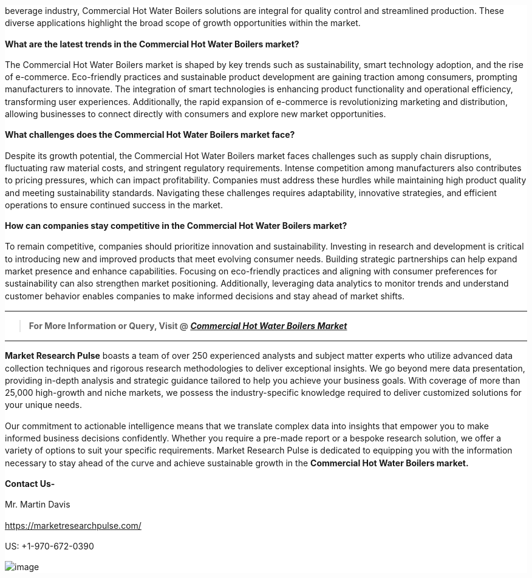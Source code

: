 beverage industry, Commercial Hot Water Boilers solutions are integral for quality control and streamlined production. These diverse applications highlight the broad scope of growth opportunities within the market.</p><p><strong>What are the latest trends in the Commercial Hot Water Boilers market?</strong></p><p>The Commercial Hot Water Boilers market is shaped by key trends such as sustainability, smart technology adoption, and the rise of e-commerce. Eco-friendly practices and sustainable product development are gaining traction among consumers, prompting manufacturers to innovate. The integration of smart technologies is enhancing product functionality and operational efficiency, transforming user experiences. Additionally, the rapid expansion of e-commerce is revolutionizing marketing and distribution, allowing businesses to connect directly with consumers and explore new market opportunities.</p><p><strong>What challenges does the Commercial Hot Water Boilers market face?</strong></p><p>Despite its growth potential, the Commercial Hot Water Boilers market faces challenges such as supply chain disruptions, fluctuating raw material costs, and stringent regulatory requirements. Intense competition among manufacturers also contributes to pricing pressures, which can impact profitability. Companies must address these hurdles while maintaining high product quality and meeting sustainability standards. Navigating these challenges requires adaptability, innovative strategies, and efficient operations to ensure continued success in the market.</p><p><strong>How can companies stay competitive in the Commercial Hot Water Boilers market?</strong></p><p>To remain competitive, companies should prioritize innovation and sustainability. Investing in research and development is critical to introducing new and improved products that meet evolving consumer needs. Building strategic partnerships can help expand market presence and enhance capabilities. Focusing on eco-friendly practices and aligning with consumer preferences for sustainability can also strengthen market positioning. Additionally, leveraging data analytics to monitor trends and understand customer behavior enables companies to make informed decisions and stay ahead of market shifts.</p><hr /><blockquote><p><strong>For More Information or Query, Visit @&nbsp;<em><a href="https://marketresearchpulse.com/report/119717/commercial-hot-water-boilers-market?utm_source=Linkedin&utm_medium=019">Commercial Hot Water Boilers Market</a></em></strong></p></blockquote><hr /><p><strong>Market Research Pulse</strong> boasts a team of over 250 experienced analysts and subject matter experts who utilize advanced data collection techniques and rigorous research methodologies to deliver exceptional insights. We go beyond mere data presentation, providing in-depth analysis and strategic guidance tailored to help you achieve your business goals. With coverage of more than 25,000 high-growth and niche markets, we possess the industry-specific knowledge required to deliver customized solutions for your unique needs.</p><p>Our commitment to actionable intelligence means that we translate complex data into insights that empower you to make informed business decisions confidently. Whether you require a pre-made report or a bespoke research solution, we offer a variety of options to suit your specific requirements. Market Research Pulse is dedicated to equipping you with the information necessary to stay ahead of the curve and achieve sustainable growth in the <strong>Commercial Hot Water Boilers market.</strong></p><p><strong>Contact Us-</strong></p><p>Mr. Martin Davis</p><p>https://marketresearchpulse.com/</p><p>US: +1-970-672-0390</p>
![image](https://github.com/user-attachments/assets/320e2d4e-1bf3-4f42-ab6e-d7fb7317f546)
